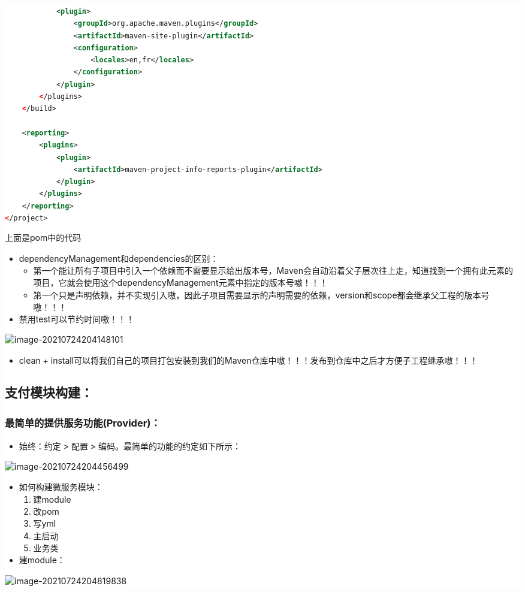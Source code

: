 ```xml
            <plugin>
                <groupId>org.apache.maven.plugins</groupId>
                <artifactId>maven-site-plugin</artifactId>
                <configuration>
                    <locales>en,fr</locales>
                </configuration>
            </plugin>
        </plugins>
    </build>

    <reporting>
        <plugins>
            <plugin>
                <artifactId>maven-project-info-reports-plugin</artifactId>
            </plugin>
        </plugins>
    </reporting>
</project>

```

上面是pom中的代码

- dependencyManagement和dependencies的区别：
  - 第一个能让所有子项目中引入一个依赖而不需要显示给出版本号，Maven会自动沿着父子层次往上走，知道找到一个拥有此元素的项目，它就会使用这个dependencyManagement元素中指定的版本号嗷！！！
  - 第一个只是声明依赖，并不实现引入嗷，因此子项目需要显示的声明需要的依赖，version和scope都会继承父工程的版本号嗷！！！
- 禁用test可以节约时间嗷！！！

![image-20210724204148101](https://cdn.jsdelivr.net/gh/alexanderliu-creator/cloudimg/img/20210724204148.png)

- clean + install可以将我们自己的项目打包安装到我们的Maven仓库中嗷！！！发布到仓库中之后才方便子工程继承嗷！！！



## 支付模块构建：

### 最简单的提供服务功能(Provider)：

- 始终：约定 > 配置 > 编码。最简单的功能的约定如下所示：

![image-20210724204456499](https://cdn.jsdelivr.net/gh/alexanderliu-creator/cloudimg/img/20210724204456.png)

- 如何构建微服务模块：
  1. 建module
  2. 改pom
  3. 写yml
  4. 主启动
  5. 业务类
- 建module：

![image-20210724204819838](https://cdn.jsdelivr.net/gh/alexanderliu-creator/cloudimg/img/20210724204819.png)
